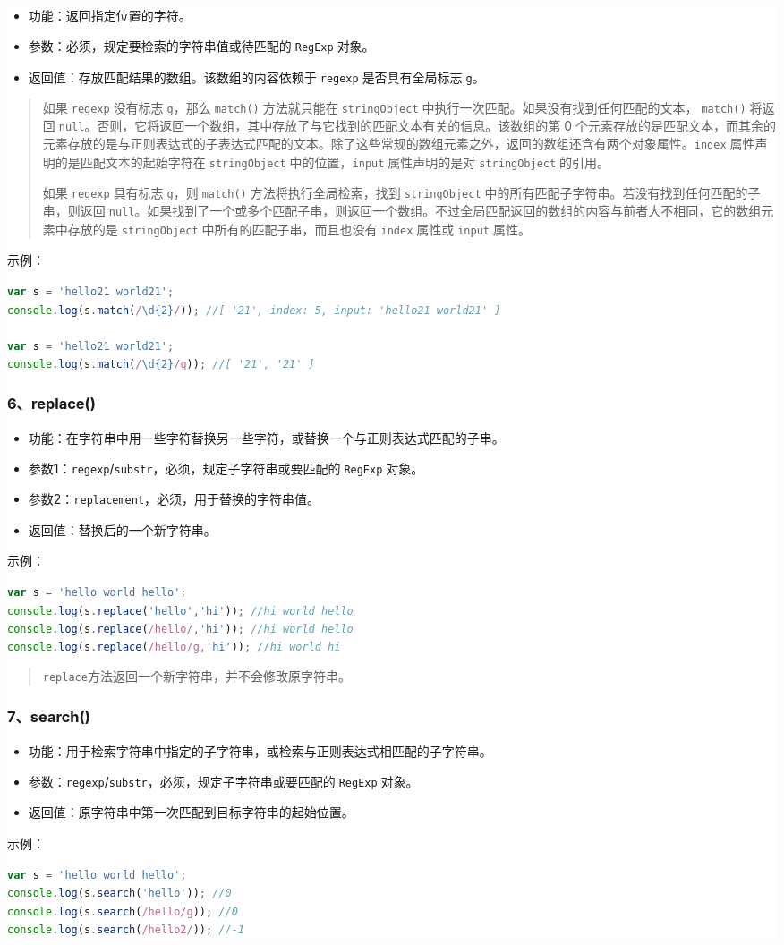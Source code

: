 * 功能：返回指定位置的字符。

* 参数：必须，规定要检索的字符串值或待匹配的 `RegExp` 对象。

* 返回值：存放匹配结果的数组。该数组的内容依赖于 `regexp` 是否具有全局标志 `g`。

> 如果 `regexp` 没有标志 `g`，那么 `match()` 方法就只能在 `stringObject` 中执行一次匹配。如果没有找到任何匹配的文本， `match()` 将返回 `null`。否则，它将返回一个数组，其中存放了与它找到的匹配文本有关的信息。该数组的第 0 个元素存放的是匹配文本，而其余的元素存放的是与正则表达式的子表达式匹配的文本。除了这些常规的数组元素之外，返回的数组还含有两个对象属性。`index` 属性声明的是匹配文本的起始字符在 `stringObject` 中的位置，`input` 属性声明的是对 `stringObject` 的引用。
>
> 如果 `regexp` 具有标志 `g`，则 `match()` 方法将执行全局检索，找到 `stringObject` 中的所有匹配子字符串。若没有找到任何匹配的子串，则返回 `null`。如果找到了一个或多个匹配子串，则返回一个数组。不过全局匹配返回的数组的内容与前者大不相同，它的数组元素中存放的是 `stringObject` 中所有的匹配子串，而且也没有 `index` 属性或 `input` 属性。

示例：

```js
var s = 'hello21 world21';
console.log(s.match(/\d{2}/)); //[ '21', index: 5, input: 'hello21 world21' ]

var s = 'hello21 world21';
console.log(s.match(/\d{2}/g)); //[ '21', '21' ]
```

### 6、replace()

* 功能：在字符串中用一些字符替换另一些字符，或替换一个与正则表达式匹配的子串。

* 参数1：`regexp`/`substr`，必须，规定子字符串或要匹配的 `RegExp` 对象。

* 参数2：`replacement`，必须，用于替换的字符串值。

* 返回值：替换后的一个新字符串。

示例：

```js
var s = 'hello world hello';
console.log(s.replace('hello','hi')); //hi world hello
console.log(s.replace(/hello/,'hi')); //hi world hello
console.log(s.replace(/hello/g,'hi')); //hi world hi
```

> `replace`方法返回一个新字符串，并不会修改原字符串。

### 7、search()

* 功能：用于检索字符串中指定的子字符串，或检索与正则表达式相匹配的子字符串。

* 参数：`regexp`/`substr`，必须，规定子字符串或要匹配的 `RegExp` 对象。

* 返回值：原字符串中第一次匹配到目标字符串的起始位置。

示例：

```js
var s = 'hello world hello';
console.log(s.search('hello')); //0
console.log(s.search(/hello/g)); //0
console.log(s.search(/hello2/)); //-1
```
